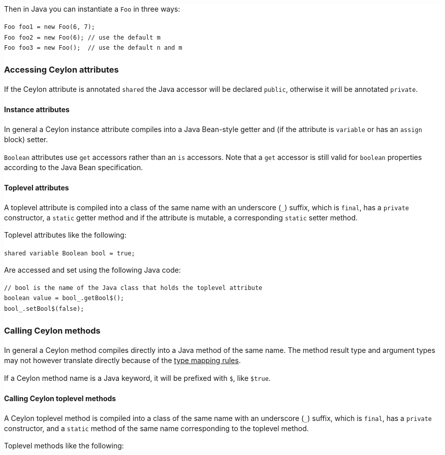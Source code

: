 Then in Java you can instantiate a `Foo` in three ways:


    Foo foo1 = new Foo(6, 7);
    Foo foo2 = new Foo(6); // use the default m
    Foo foo3 = new Foo();  // use the default n and m

### Accessing Ceylon attributes

If the Ceylon attribute
is annotated `shared` the Java accessor will be declared `public`, otherwise
it will be annotated `private`.

#### Instance attributes

In general a Ceylon instance attribute compiles into a Java Bean-style getter and 
(if the attribute is `variable` or has an `assign` block) setter. 

`Boolean` attributes use `get` accessors rather than an `is` accessors. 
Note that a `get` accessor is still valid for `boolean` properties 
according to the Java Bean specification.

#### Toplevel attributes

A toplevel attribute is compiled into a class of the same name with an underscore (`_`)
suffix, which is `final`,
has a `private` constructor, a `static` getter method and if the attribute is mutable, a
corresponding `static` setter method.

Toplevel attributes like the following:


    shared variable Boolean bool = true;

Are accessed and set using the following Java code:


    // bool is the name of the Java class that holds the toplevel attribute 
    boolean value = bool_.getBool$();
    bool_.setBool$(false);

### Calling Ceylon methods

In general a Ceylon method compiles directly into a Java method of the same 
name. The method result type and argument types may not however 
translate directly because of the [type mapping rules](../type-mapping).

If a Ceylon method name is a Java keyword, it will be prefixed with `$`, like `$true`.

#### Calling Ceylon toplevel methods

A Ceylon toplevel method is compiled into a class of the same name with an underscore (`_`)
suffix, which is `final`,
has a `private` constructor, and a `static` method of the same name corresponding to the 
toplevel method.

Toplevel methods like the following:
